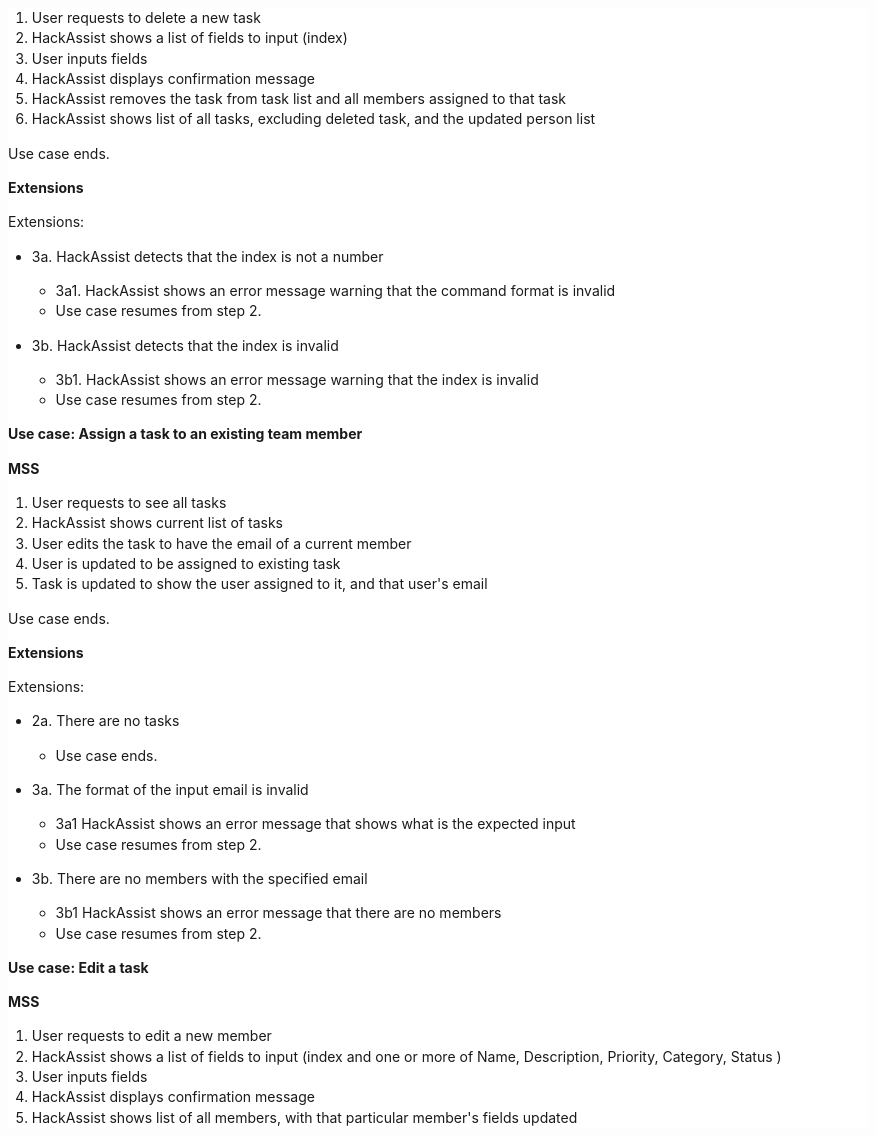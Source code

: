 1. User requests to delete a new task
2. HackAssist shows a list of fields to input (index)
3. User inputs fields
4. HackAssist displays confirmation message
5. HackAssist removes the task from task list and all members assigned to that task
6. HackAssist shows list of all tasks, excluding deleted task, and the updated person list

Use case ends.

**Extensions**

Extensions:

* 3a. HackAssist detects that the index is not a number
    * 3a1. HackAssist shows an error message warning that the command format is invalid
    * Use case resumes from step 2.

* 3b. HackAssist detects that the index is invalid
    * 3b1. HackAssist shows an error message warning that the index is invalid
    * Use case resumes from step 2.

**Use case: Assign a task to an existing team member**

**MSS**

1. User requests to see all tasks
2. HackAssist shows current list of tasks
3. User edits the task to have the email of a current member
4. User is updated to be assigned to existing task
5. Task is updated to show the user assigned to it, and that user's email

Use case ends.

**Extensions**

Extensions:

* 2a. There are no tasks
    * Use case ends.

* 3a. The format of the input email is invalid
    * 3a1 HackAssist shows an error message that shows what is the expected input
    * Use case resumes from step 2.

* 3b. There are no members with the specified email
    * 3b1 HackAssist shows an error message that there are no members
    * Use case resumes from step 2.

**Use case: Edit a task**

**MSS**

1. User requests to edit a new member
2. HackAssist shows a list of fields to input (index and one or more of Name, Description, Priority, Category, Status )
3. User inputs fields
4. HackAssist displays confirmation message
5. HackAssist shows list of all members, with that particular member's fields updated
